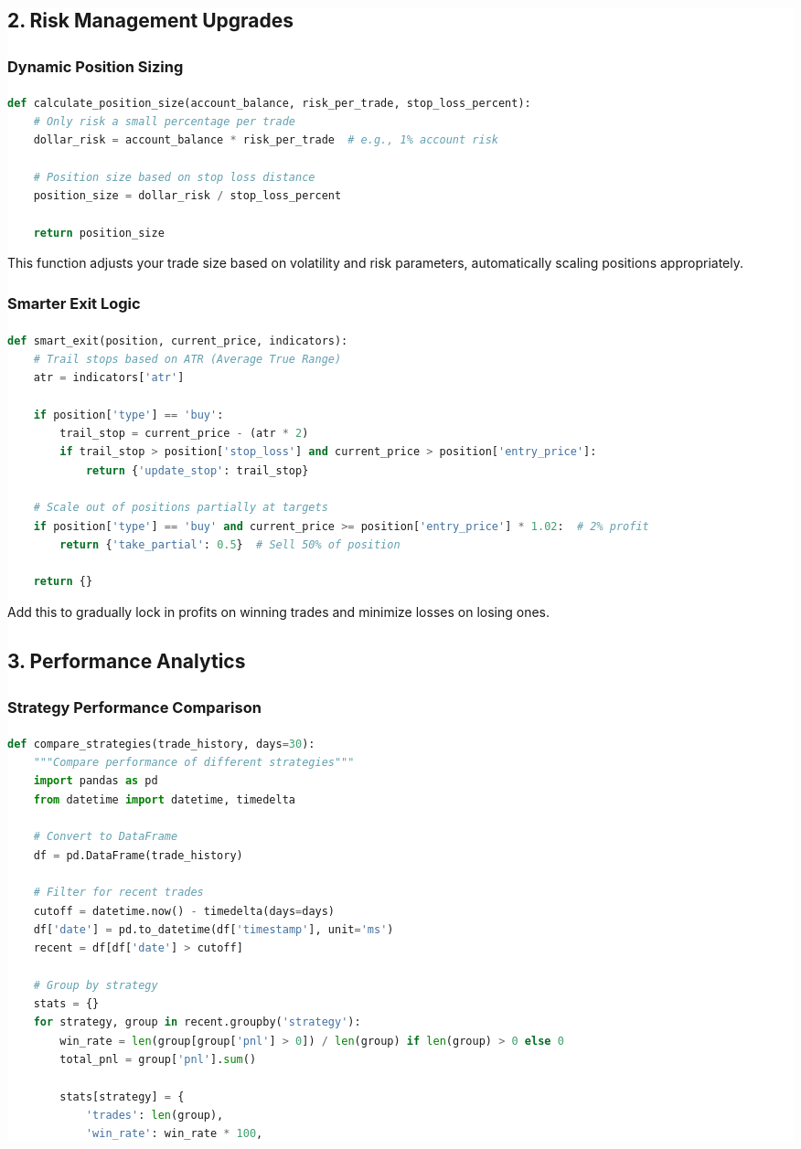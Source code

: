 ## 2. Risk Management Upgrades

### Dynamic Position Sizing
```python
def calculate_position_size(account_balance, risk_per_trade, stop_loss_percent):
    # Only risk a small percentage per trade
    dollar_risk = account_balance * risk_per_trade  # e.g., 1% account risk
    
    # Position size based on stop loss distance
    position_size = dollar_risk / stop_loss_percent
    
    return position_size
```

This function adjusts your trade size based on volatility and risk parameters, automatically scaling positions appropriately.

### Smarter Exit Logic
```python
def smart_exit(position, current_price, indicators):
    # Trail stops based on ATR (Average True Range)
    atr = indicators['atr']
    
    if position['type'] == 'buy':
        trail_stop = current_price - (atr * 2)
        if trail_stop > position['stop_loss'] and current_price > position['entry_price']:
            return {'update_stop': trail_stop}
    
    # Scale out of positions partially at targets
    if position['type'] == 'buy' and current_price >= position['entry_price'] * 1.02:  # 2% profit
        return {'take_partial': 0.5}  # Sell 50% of position
        
    return {}
```

Add this to gradually lock in profits on winning trades and minimize losses on losing ones.

## 3. Performance Analytics

### Strategy Performance Comparison
```python
def compare_strategies(trade_history, days=30):
    """Compare performance of different strategies"""
    import pandas as pd
    from datetime import datetime, timedelta
    
    # Convert to DataFrame
    df = pd.DataFrame(trade_history)
    
    # Filter for recent trades
    cutoff = datetime.now() - timedelta(days=days)
    df['date'] = pd.to_datetime(df['timestamp'], unit='ms')
    recent = df[df['date'] > cutoff]
    
    # Group by strategy
    stats = {}
    for strategy, group in recent.groupby('strategy'):
        win_rate = len(group[group['pnl'] > 0]) / len(group) if len(group) > 0 else 0
        total_pnl = group['pnl'].sum()
        
        stats[strategy] = {
            'trades': len(group),
            'win_rate': win_rate * 100,
```